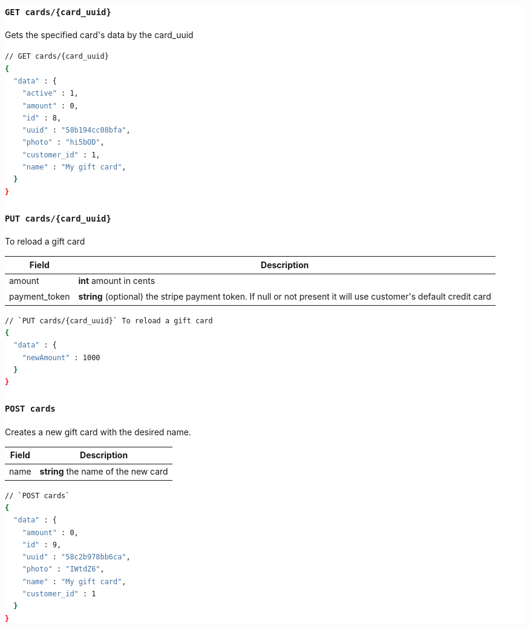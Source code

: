 ### `GET cards/{card_uuid}`
Gets the specified card's data by the card_uuid
```sh
// GET cards/{card_uuid}
{
  "data" : {
    "active" : 1,
    "amount" : 0,
    "id" : 8,
    "uuid" : "58b194cc08bfa",
    "photo" : "hi5bOD",
    "customer_id" : 1,
    "name" : "My gift card",
  }
}
```

### `PUT cards/{card_uuid}` 
To reload a gift card


Field           | Description
----------------|-------------------------------------
amount          | **int** amount in cents
payment_token   | **string** (optional) the stripe payment token. If null or not present it will use customer's default credit card


```sh
// `PUT cards/{card_uuid}` To reload a gift card
{
  "data" : {
    "newAmount" : 1000
  }
}

```


### `POST cards`
Creates a new gift card with the desired name.

Field | Description
------|-------------
name  | **string** the name of the new card


```sh
// `POST cards`
{
  "data" : {
    "amount" : 0,
    "id" : 9,
    "uuid" : "58c2b978bb6ca",
    "photo" : "IWtdZ6",
    "name" : "My gift card",
    "customer_id" : 1
  }
}
```

